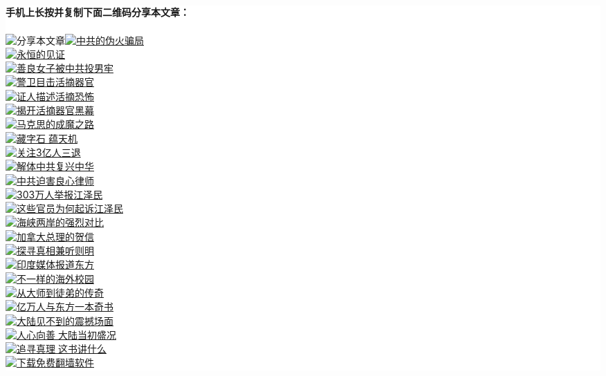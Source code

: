 <strong>手机上长按并复制下面二维码分享本文章：</strong><br><br><img src="http://d1p1.ip.zn2.us/v.php?action=qrcode&url=/gb/18/4/2/n10272253.md%231" title="分享本文章"></td><td VALIGN=TOP><a href="/gb/16/1/21/n4622075.md?dfh#1" target="_blank"><img src="https://raw.githubusercontent.com/onzhi266/djy/master/gb/300/wei-f1.jpg" title="中共的伪火骗局"  alt="中共的伪火骗局"></a><br><a href="https://github.com/onzhi266/www/blob/master/README.md?dfh#9" target="_blank"><img src="https://raw.githubusercontent.com/onzhi266/djy/master/gb/300/yong-h.jpg" title="永恒的见证"  alt="永恒的见证"></a><br><a href="/gb/13/9/29/n3974789.md?dfh#1" target="_blank"><img src="https://raw.githubusercontent.com/onzhi266/djy/master/gb/300/shang-lnz.jpg" title="善良女子被中共投男牢"  alt="善良女子被中共投男牢"></a><br><a href="/gb/16/3/16/n4663449.md?dfh#1" target="_blank"><img src="https://raw.githubusercontent.com/onzhi266/djy/master/gb/300/huo-z3.jpg" title="警卫目击活摘器官"  alt="警卫目击活摘器官"></a><br><a href="/gb/16/8/7/n8177641.md?dfh#1" target="_blank"><img src="https://raw.githubusercontent.com/onzhi266/djy/master/gb/300/huo-z4.jpg" title="证人描述活摘恐怖"  alt="证人描述活摘恐怖"></a><br><a href="/gb/10/4/19/n2881569.md?dfh#1" target="_blank"><img src="https://raw.githubusercontent.com/onzhi266/djy/master/gb/300/huo-z1.jpg" title="揭开活摘器官黑幕"  alt="揭开活摘器官黑幕"></a><br><a href="/gb/10/11/7/n3077476.md?dfh#1" target="_blank"><img src="https://raw.githubusercontent.com/onzhi266/djy/master/gb/300/ma-ks.jpg" title="马克思的成魔之路"  alt="马克思的成魔之路"></a><br><a href="/gb/14/6/9/n4173977.md?dfh#1" target="_blank"><img src="https://raw.githubusercontent.com/onzhi266/djy/master/gb/300/chang-zs.jpg" title="藏字石 蕴天机"  alt="藏字石 蕴天机"></a><br><a href="/gb/18/5/10/n10381511.md?dfh#1" target="_blank"><img src="https://raw.githubusercontent.com/onzhi266/djy/master/gb/300/st1.jpg" title="关注3亿人三退"  alt="关注3亿人三退"></a><br><a href="/gb/18/3/21/n10237682.md?dfh#1" target="_blank"><img src="https://raw.githubusercontent.com/onzhi266/djy/master/gb/300/jie-t.jpg" title="解体中共复兴中华"  alt="解体中共复兴中华"></a><br><a href="/gb/9/2/9/n2422991.md?dfh#1" target="_blank"><img src="https://raw.githubusercontent.com/onzhi266/djy/master/gb/300/gao-zs.jpg" title="中共迫害良心律师"  alt="中共迫害良心律师"></a><br><a href="/gb/18/12/9/n10900044.md?dfh#1" target="_blank"><img src="https://raw.githubusercontent.com/onzhi266/djy/master/gb/300/sj1.jpg" title="303万人举报江泽民"  alt="303万人举报江泽民"></a><br><a href="/gb/18/8/28/n10672014.md?dfh#1" target="_blank"><img src="https://raw.githubusercontent.com/onzhi266/djy/master/gb/300/sj2.jpg" title="这些官员为何起诉江泽民"  alt="这些官员为何起诉江泽民"></a><br><a href="/gb/8/12/18/n2367165.md?dfh#1" target="_blank"><img src="https://raw.githubusercontent.com/onzhi266/djy/master/gb/300/liangan.jpg" title="海峡两岸的强烈对比"  alt="海峡两岸的强烈对比"></a><br><a href="/gb/15/12/10/n4593139.md?dfh#1" target="_blank"><img src="https://raw.githubusercontent.com/onzhi266/djy/master/gb/300/jia-ndzl.jpg" title="加拿大总理的贺信"  alt="加拿大总理的贺信"></a><br><a href="/gb/11/6/17/n3289382.md?dfh#1" target="_blank"><img src="https://raw.githubusercontent.com/onzhi266/djy/master/gb/300/xiao-wd.jpg" title="探寻真相兼听则明"  alt="探寻真相兼听则明"></a><br><a href="/gb/18/10/27/n10812623.md?dfh#1" target="_blank"><img src="https://raw.githubusercontent.com/onzhi266/djy/master/gb/300/yindu.jpg" title="印度媒体报道东方"  alt="印度媒体报道东方"></a><br><a href="/gb/18/6/9/n10469652.md?dfh#1" target="_blank"><img src="https://raw.githubusercontent.com/onzhi266/djy/master/gb/300/xie-j.jpg" title="不一样的海外校园"  alt="不一样的海外校园"></a><br><a href="/gb/7/4/5/n1669415.md?dfh#1" target="_blank"><img src="https://raw.githubusercontent.com/onzhi266/djy/master/gb/300/li-up.jpg" title="从大师到徒弟的传奇"  alt="从大师到徒弟的传奇"></a><br><a href="/gb/17/5/26/n9191512.md?dfh#1" target="_blank"><img src="https://raw.githubusercontent.com/onzhi266/djy/master/gb/300/zfl2.jpg" title="亿万人与东方一本奇书"  alt="亿万人与东方一本奇书"></a><br><a href="/gb/13/11/27/n4020290.md?dfh#1" target="_blank"><img src="https://raw.githubusercontent.com/onzhi266/djy/master/gb/300/zhen-h.jpg" title="大陆见不到的震撼场面"  alt="大陆见不到的震撼场面"></a><br><a href="/gb/15/7/17/n4482910.md?dfh#1" target="_blank"><img src="https://raw.githubusercontent.com/onzhi266/djy/master/gb/300/dalu-sk.jpg" title="人心向善 大陆当初盛况"  alt="人心向善 大陆当初盛况"></a><br><a href="/gb/19/1/5/n10955468.md?dfh#1" target="_blank"><img src="https://raw.githubusercontent.com/onzhi266/djy/master/gb/300/zfl1.jpg" title="追寻真理 这书讲什么"  alt="追寻真理 这书讲什么"></a><br><a href="https://github.com/bannedbook/fanqiang/wiki" target="_blank"><img src="https://raw.githubusercontent.com/onzhi266/djy/master/gb/300/fq1.jpg" title="下载免费翻墙软件"  alt="下载免费翻墙软件"></a><br></td></tr></table>